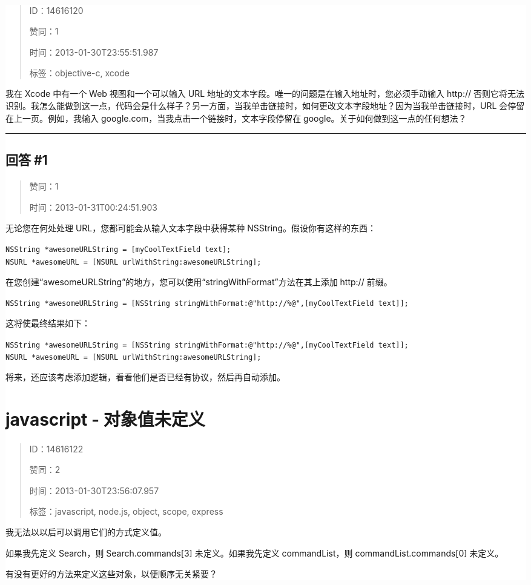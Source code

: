 > ID：14616120
> 
> 赞同：1
> 
> 时间：2013-01-30T23:55:51.987
> 
> 标签：objective-c, xcode

我在 Xcode 中有一个 Web 视图和一个可以输入 URL 地址的文本字段。唯一的问题是在输入地址时，您必须手动输入 http:// 否则它将无法识别。我怎么能做到这一点，代码会是什么样子？另一方面，当我单击链接时，如何更改文本字段地址？因为当我单击链接时，URL 会停留在上一页。例如，我输入 google.com，当我点击一个链接时，文本字段停留在 google。关于如何做到这一点的任何想法？

* * *

## 回答 #1

> 赞同：1
> 
> 时间：2013-01-31T00:24:51.903

无论您在何处处理 URL，您都可能会从输入文本字段中获得某种 NSString。假设你有这样的东西：

```
NSString *awesomeURLString = [myCoolTextField text];
NSURL *awesomeURL = [NSURL urlWithString:awesomeURLString]; 
```

在您创建“awesomeURLString”的地方，您可以使用“stringWithFormat”方法在其上添加 http:// 前缀。

```
NSString *awesomeURLString = [NSString stringWithFormat:@"http://%@",[myCoolTextField text]]; 
```

这将使最终结果如下：

```
NSString *awesomeURLString = [NSString stringWithFormat:@"http://%@",[myCoolTextField text]];
NSURL *awesomeURL = [NSURL urlWithString:awesomeURLString]; 
```

将来，还应该考虑添加逻辑，看看他们是否已经有协议，然后再自动添加。

# javascript - 对象值未定义

> ID：14616122
> 
> 赞同：2
> 
> 时间：2013-01-30T23:56:07.957
> 
> 标签：javascript, node.js, object, scope, express

我无法以以后可以调用它们的方式定义值。

如果我先定义 Search，则 Search.commands[3] 未定义。如果我先定义 commandList，则 commandList.commands[0] 未定义。

有没有更好的方法来定义这些对象，以便顺序无关紧要？
